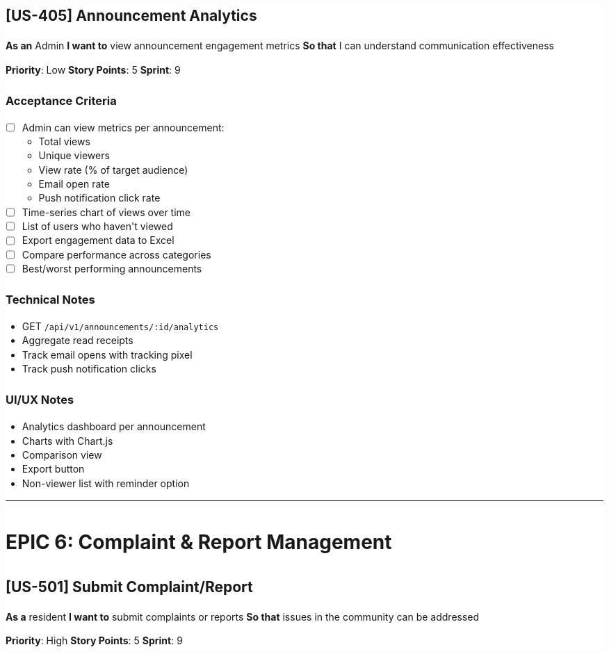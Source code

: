 
## [US-405] Announcement Analytics

**As an** Admin
**I want to** view announcement engagement metrics
**So that** I can understand communication effectiveness

**Priority**: Low
**Story Points**: 5
**Sprint**: 9

### Acceptance Criteria
- [ ] Admin can view metrics per announcement:
  - Total views
  - Unique viewers
  - View rate (% of target audience)
  - Email open rate
  - Push notification click rate
- [ ] Time-series chart of views over time
- [ ] List of users who haven't viewed
- [ ] Export engagement data to Excel
- [ ] Compare performance across categories
- [ ] Best/worst performing announcements

### Technical Notes
- GET `/api/v1/announcements/:id/analytics`
- Aggregate read receipts
- Track email opens with tracking pixel
- Track push notification clicks

### UI/UX Notes
- Analytics dashboard per announcement
- Charts with Chart.js
- Comparison view
- Export button
- Non-viewer list with reminder option

---

# EPIC 6: Complaint & Report Management

## [US-501] Submit Complaint/Report

**As a** resident
**I want to** submit complaints or reports
**So that** issues in the community can be addressed

**Priority**: High
**Story Points**: 5
**Sprint**: 9
